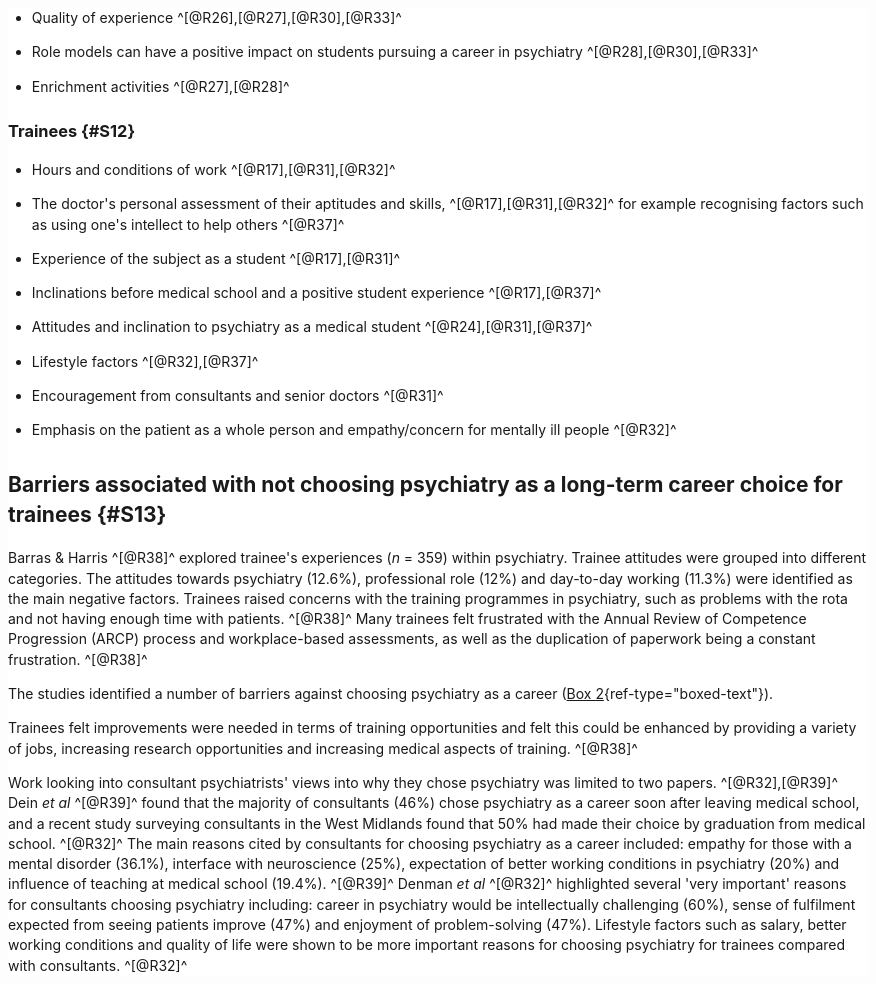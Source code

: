 -   Quality of experience ^[@R26],[@R27],[@R30],[@R33]^

-   Role models can have a positive impact on students pursuing a career
    in psychiatry ^[@R28],[@R30],[@R33]^

-   Enrichment activities ^[@R27],[@R28]^

### Trainees {#S12}

-   Hours and conditions of work ^[@R17],[@R31],[@R32]^

-   The doctor\'s personal assessment of their aptitudes and skills,
    ^[@R17],[@R31],[@R32]^ for example recognising factors such as using
    one\'s intellect to help others ^[@R37]^

-   Experience of the subject as a student ^[@R17],[@R31]^

-   Inclinations before medical school and a positive student experience
    ^[@R17],[@R37]^

-   Attitudes and inclination to psychiatry as a medical student
    ^[@R24],[@R31],[@R37]^

-   Lifestyle factors ^[@R32],[@R37]^

-   Encouragement from consultants and senior doctors ^[@R31]^

-   Emphasis on the patient as a whole person and empathy/concern for
    mentally ill people ^[@R32]^

## Barriers associated with not choosing psychiatry as a long-term career choice for trainees {#S13}

Barras & Harris ^[@R38]^ explored trainee\'s experiences (*n* = 359)
within psychiatry. Trainee attitudes were grouped into different
categories. The attitudes towards psychiatry (12.6%), professional role
(12%) and day-to-day working (11.3%) were identified as the main
negative factors. Trainees raised concerns with the training programmes
in psychiatry, such as problems with the rota and not having enough time
with patients. ^[@R38]^ Many trainees felt frustrated with the Annual
Review of Competence Progression (ARCP) process and workplace-based
assessments, as well as the duplication of paperwork being a constant
frustration. ^[@R38]^

The studies identified a number of barriers against choosing psychiatry
as a career ([Box 2](#box2){ref-type="boxed-text"}).

Trainees felt improvements were needed in terms of training
opportunities and felt this could be enhanced by providing a variety of
jobs, increasing research opportunities and increasing medical aspects
of training. ^[@R38]^

Work looking into consultant psychiatrists\' views into why they chose
psychiatry was limited to two papers. ^[@R32],[@R39]^ Dein *et al*
^[@R39]^ found that the majority of consultants (46%) chose psychiatry
as a career soon after leaving medical school, and a recent study
surveying consultants in the West Midlands found that 50% had made their
choice by graduation from medical school. ^[@R32]^ The main reasons
cited by consultants for choosing psychiatry as a career included:
empathy for those with a mental disorder (36.1%), interface with
neuroscience (25%), expectation of better working conditions in
psychiatry (20%) and influence of teaching at medical school (19.4%).
^[@R39]^ Denman *et al* ^[@R32]^ highlighted several 'very important'
reasons for consultants choosing psychiatry including: career in
psychiatry would be intellectually challenging (60%), sense of
fulfilment expected from seeing patients improve (47%) and enjoyment of
problem-solving (47%). Lifestyle factors such as salary, better working
conditions and quality of life were shown to be more important reasons
for choosing psychiatry for trainees compared with consultants. ^[@R32]^

[^1]: **Dr Abid Choudry**, ST5, Leicestershire Partnership NHS Trust.